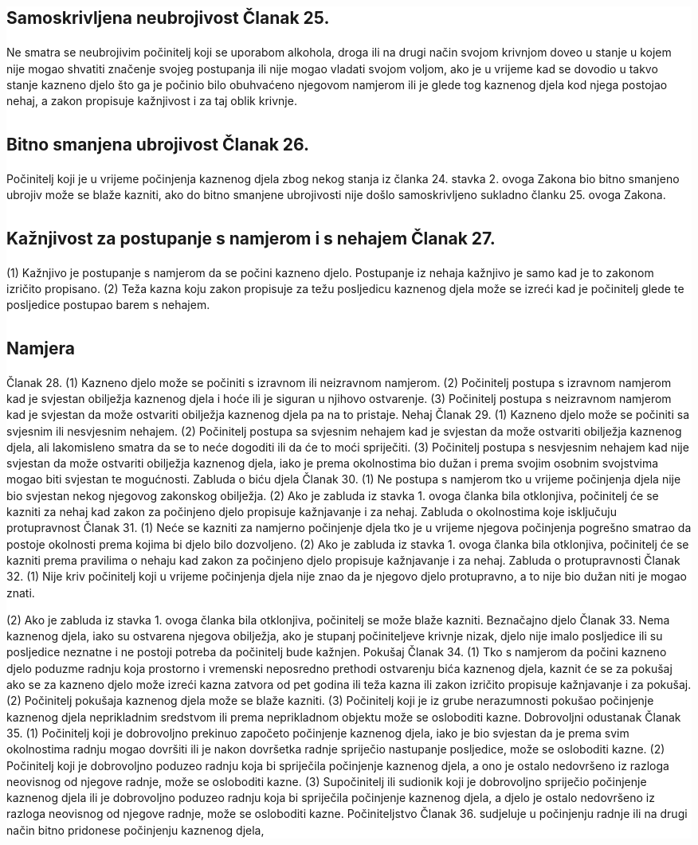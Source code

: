 ## Samoskrivljena neubrojivost Članak 25.

Ne smatra se neubrojivim počinitelj koji se uporabom alkohola, droga ili na drugi način svojom krivnjom doveo u stanje u kojem nije mogao shvatiti značenje svojeg postupanja ili nije mogao vladati svojom voljom, ako je u vrijeme kad se dovodio u takvo stanje kazneno djelo što ga je počinio bilo obuhvaćeno njegovom namjerom ili je glede tog kaznenog djela kod njega postojao nehaj, a zakon propisuje kažnjivost i za taj oblik krivnje.

## Bitno smanjena ubrojivost Članak 26.

Počinitelj koji je u vrijeme počinjenja kaznenog djela zbog nekog stanja iz članka 24. stavka 2. ovoga Zakona bio bitno smanjeno ubrojiv može se blaže kazniti, ako do bitno smanjene ubrojivosti nije došlo samoskrivljeno sukladno članku 25. ovoga Zakona.

## Kažnjivost za postupanje s namjerom i s nehajem Članak 27.

(1) Kažnjivo je postupanje s namjerom da se počini kazneno djelo. Postupanje iz nehaja kažnjivo je samo kad je to zakonom izričito propisano. (2) Teža kazna koju zakon propisuje za težu posljedicu kaznenog djela može se izreći kad je počinitelj glede te posljedice postupao barem s nehajem.

## Namjera

Članak 28. (1) Kazneno djelo može se počiniti s izravnom ili neizravnom namjerom. (2) Počinitelj postupa s izravnom namjerom kad je svjestan obilježja kaznenog djela i hoće ili je siguran u njihovo ostvarenje. (3) Počinitelj postupa s neizravnom namjerom kad je svjestan da može ostvariti obilježja kaznenog djela pa na to pristaje. Nehaj Članak 29. (1) Kazneno djelo može se počiniti sa svjesnim ili nesvjesnim nehajem. (2) Počinitelj postupa sa svjesnim nehajem kad je svjestan da može ostvariti obilježja kaznenog djela, ali lakomisleno smatra da se to neće dogoditi ili da će to moći spriječiti. (3) Počinitelj postupa s nesvjesnim nehajem kad nije svjestan da može ostvariti obilježja kaznenog djela, iako je prema okolnostima bio dužan i prema svojim osobnim svojstvima mogao biti svjestan te mogućnosti. Zabluda o biću djela Članak 30. (1) Ne postupa s namjerom tko u vrijeme počinjenja djela nije bio svjestan nekog njegovog zakonskog obilježja. (2) Ako je zabluda iz stavka 1. ovoga članka bila otklonjiva, počinitelj će se kazniti za nehaj kad zakon za počinjeno djelo propisuje kažnjavanje i za nehaj. Zabluda o okolnostima koje isključuju protupravnost Članak 31. (1) Neće se kazniti za namjerno počinjenje djela tko je u vrijeme njegova počinjenja pogrešno smatrao da postoje okolnosti prema kojima bi djelo bilo dozvoljeno. (2) Ako je zabluda iz stavka 1. ovoga članka bila otklonjiva, počinitelj će se kazniti prema pravilima o nehaju kad zakon za počinjeno djelo propisuje kažnjavanje i za nehaj. Zabluda o protupravnosti Članak 32. (1) Nije kriv počinitelj koji u vrijeme počinjenja djela nije znao da je njegovo djelo protupravno, a to nije bio dužan niti je mogao znati.

(2) Ako je zabluda iz stavka 1. ovoga članka bila otklonjiva, počinitelj se može blaže kazniti. Beznačajno djelo Članak 33. Nema kaznenog djela, iako su ostvarena njegova obilježja, ako je stupanj počiniteljeve krivnje nizak, djelo nije imalo posljedice ili su posljedice neznatne i ne postoji potreba da počinitelj bude kažnjen. Pokušaj Članak 34. (1) Tko s namjerom da počini kazneno djelo poduzme radnju koja prostorno i vremenski neposredno prethodi ostvarenju bića kaznenog djela, kaznit će se za pokušaj ako se za kazneno djelo može izreći kazna zatvora od pet godina ili teža kazna ili zakon izričito propisuje kažnjavanje i za pokušaj. (2) Počinitelj pokušaja kaznenog djela može se blaže kazniti. (3) Počinitelj koji je iz grube nerazumnosti pokušao počinjenje kaznenog djela neprikladnim sredstvom ili prema neprikladnom objektu može se osloboditi kazne. Dobrovoljni odustanak Članak 35. (1) Počinitelj koji je dobrovoljno prekinuo započeto počinjenje kaznenog djela, iako je bio svjestan da je prema svim okolnostima radnju mogao dovršiti ili je nakon dovršetka radnje spriječio nastupanje posljedice, može se osloboditi kazne. (2) Počinitelj koji je dobrovoljno poduzeo radnju koja bi spriječila počinjenje kaznenog djela, a ono je ostalo nedovršeno iz razloga neovisnog od njegove radnje, može se osloboditi kazne. (3) Supočinitelj ili sudionik koji je dobrovoljno spriječio počinjenje kaznenog djela ili je dobrovoljno poduzeo radnju koja bi spriječila počinjenje kaznenog djela, a djelo je ostalo nedovršeno iz razloga neovisnog od njegove radnje, može se osloboditi kazne. Počiniteljstvo Članak 36. sudjeluje u počinjenju radnje ili na drugi način bitno pridonese počinjenju kaznenog djela,
